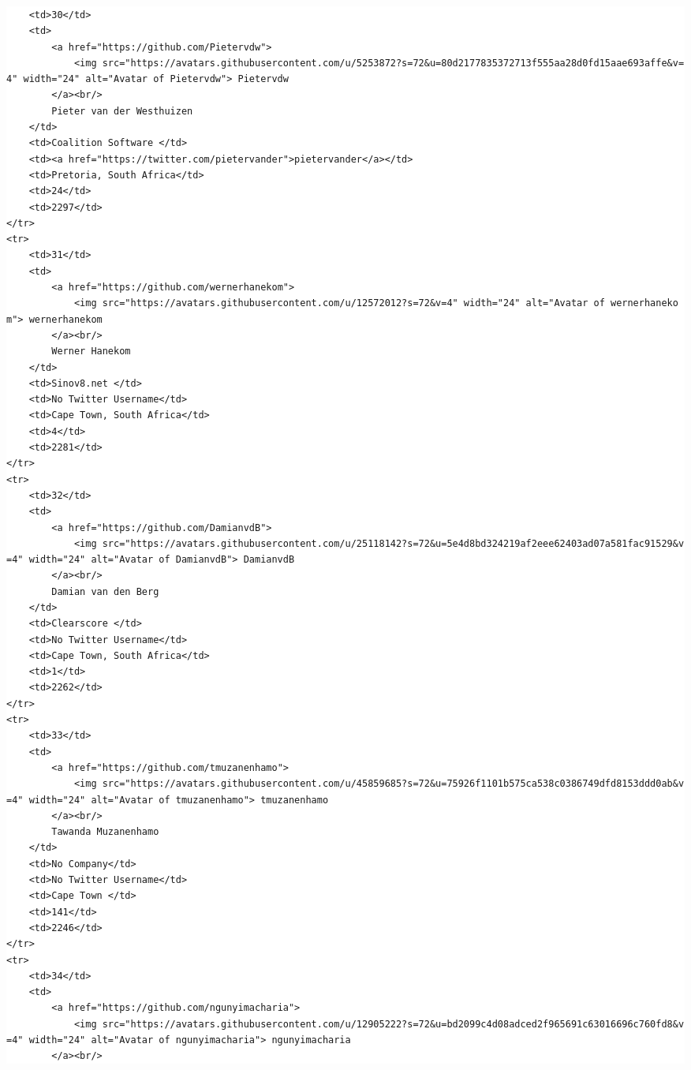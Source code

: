 		<td>30</td>
		<td>
			<a href="https://github.com/Pietervdw">
				<img src="https://avatars.githubusercontent.com/u/5253872?s=72&u=80d2177835372713f555aa28d0fd15aae693affe&v=4" width="24" alt="Avatar of Pietervdw"> Pietervdw
			</a><br/>
			Pieter van der Westhuizen
		</td>
		<td>Coalition Software </td>
		<td><a href="https://twitter.com/pietervander">pietervander</a></td>
		<td>Pretoria, South Africa</td>
		<td>24</td>
		<td>2297</td>
	</tr>
	<tr>
		<td>31</td>
		<td>
			<a href="https://github.com/wernerhanekom">
				<img src="https://avatars.githubusercontent.com/u/12572012?s=72&v=4" width="24" alt="Avatar of wernerhanekom"> wernerhanekom
			</a><br/>
			Werner Hanekom
		</td>
		<td>Sinov8.net </td>
		<td>No Twitter Username</td>
		<td>Cape Town, South Africa</td>
		<td>4</td>
		<td>2281</td>
	</tr>
	<tr>
		<td>32</td>
		<td>
			<a href="https://github.com/DamianvdB">
				<img src="https://avatars.githubusercontent.com/u/25118142?s=72&u=5e4d8bd324219af2eee62403ad07a581fac91529&v=4" width="24" alt="Avatar of DamianvdB"> DamianvdB
			</a><br/>
			Damian van den Berg
		</td>
		<td>Clearscore </td>
		<td>No Twitter Username</td>
		<td>Cape Town, South Africa</td>
		<td>1</td>
		<td>2262</td>
	</tr>
	<tr>
		<td>33</td>
		<td>
			<a href="https://github.com/tmuzanenhamo">
				<img src="https://avatars.githubusercontent.com/u/45859685?s=72&u=75926f1101b575ca538c0386749dfd8153ddd0ab&v=4" width="24" alt="Avatar of tmuzanenhamo"> tmuzanenhamo
			</a><br/>
			Tawanda Muzanenhamo
		</td>
		<td>No Company</td>
		<td>No Twitter Username</td>
		<td>Cape Town </td>
		<td>141</td>
		<td>2246</td>
	</tr>
	<tr>
		<td>34</td>
		<td>
			<a href="https://github.com/ngunyimacharia">
				<img src="https://avatars.githubusercontent.com/u/12905222?s=72&u=bd2099c4d08adced2f965691c63016696c760fd8&v=4" width="24" alt="Avatar of ngunyimacharia"> ngunyimacharia
			</a><br/>